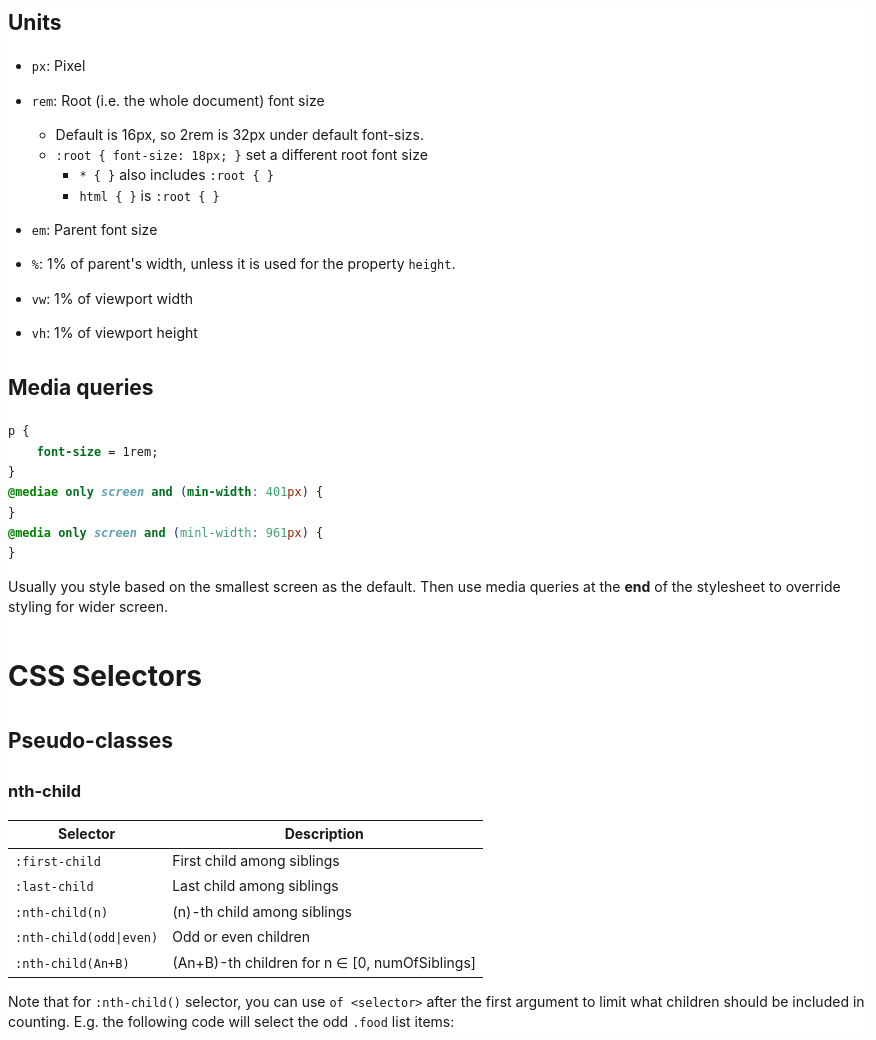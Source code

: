 ## Units

- `px`: Pixel
- `rem`: Root (i.e. the whole document) font size

  - Default is 16px, so 2rem is 32px under default font-sizs.
  - `:root { font-size: 18px; }` set a different root font size
    - `* { }` also includes `:root { }`
    - `html { }` is `:root { }`

- `em`: Parent font size
- `%`: 1% of parent's width, unless it is used for the property `height`.
- `vw`: 1% of viewport width
- `vh`: 1% of viewport height

## Media queries

```css
p {
    font-size = 1rem;
}
@mediae only screen and (min-width: 401px) {
}
@media only screen and (minl-width: 961px) {
}
```

Usually you style based on the smallest screen as the default. Then use media
queries at the **end** of the stylesheet to override styling for wider screen.

# CSS Selectors

## Pseudo-classes

### nth-child

| Selector                | Description                                     |
| ----------------------- | ----------------------------------------------- |
| `:first-child`          | First child among siblings                      |
| `:last-child`           | Last child among siblings                       |
| `:nth-child(n)`         | (n)-th child among siblings                     |
| `:nth-child(odd\|even)` | Odd or even children                            |
| `:nth-child(An+B)`      | (An+B)-th children for n ∈ \[0, numOfSiblings\] |

Note that for `:nth-child()` selector, you can use `of <selector>` after the
first argument to limit what children should be included in counting. E.g. the
following code will select the odd `.food` list items:

